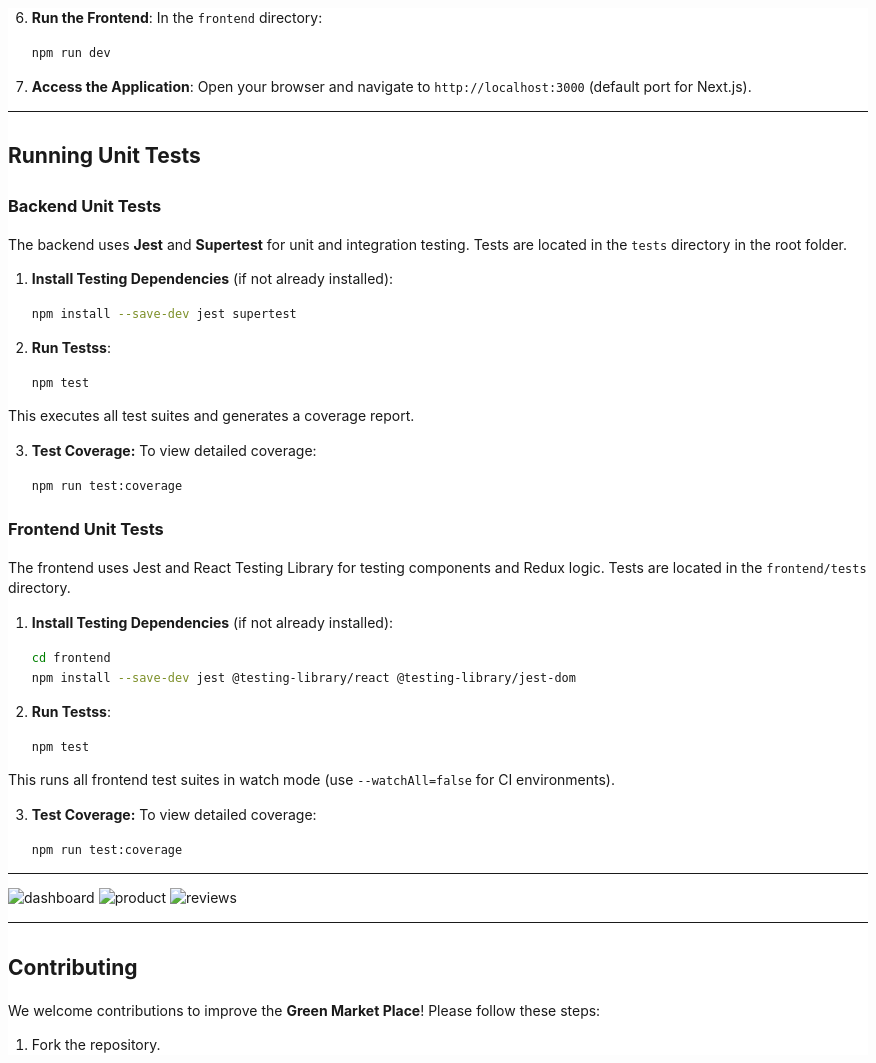 6. **Run the Frontend**:
   In the `frontend` directory:
   ```bash
   npm run dev
   ```

7. **Access the Application**:
   Open your browser and navigate to `http://localhost:3000` (default port for Next.js).

---

## Running Unit Tests

### Backend Unit Tests
The backend uses **Jest** and **Supertest** for unit and integration testing. Tests are located in the `tests` directory in the root folder.

1. **Install Testing Dependencies** (if not already installed):
   ```bash
   npm install --save-dev jest supertest

2. **Run Testss**:
   ```bash
   npm test

This executes all test suites and generates a coverage report.

3. **Test Coverage:** To view detailed coverage:
   ```bash
   npm run test:coverage

### Frontend Unit Tests
The frontend uses Jest and React Testing Library for testing components and Redux logic. Tests are located in the `frontend/tests` directory.

1. **Install Testing Dependencies** (if not already installed):
   ```bash
   cd frontend
   npm install --save-dev jest @testing-library/react @testing-library/jest-dom
   
2. **Run Testss**:
   ```bash
   npm test

This runs all frontend test suites in watch mode (use `--watchAll=false` for CI environments).

3. **Test Coverage:** To view detailed coverage:
   ```bash
   npm run test:coverage

---

<img width="1788" alt="dashboard" src="https://github.com/user-attachments/assets/c6cac0f2-8c8d-4d17-b335-124a6351a77c" />
<img width="1800" alt="product" src="https://github.com/user-attachments/assets/3372ec14-77af-4635-bcf5-4fcc4d08683c" />
<img width="1800" alt="reviews" src="https://github.com/user-attachments/assets/464cf5b7-5b8d-47d8-a978-9e59a73c7846" />


---

## Contributing
We welcome contributions to improve the **Green Market Place**! Please follow these steps:
1. Fork the repository.
   ```
